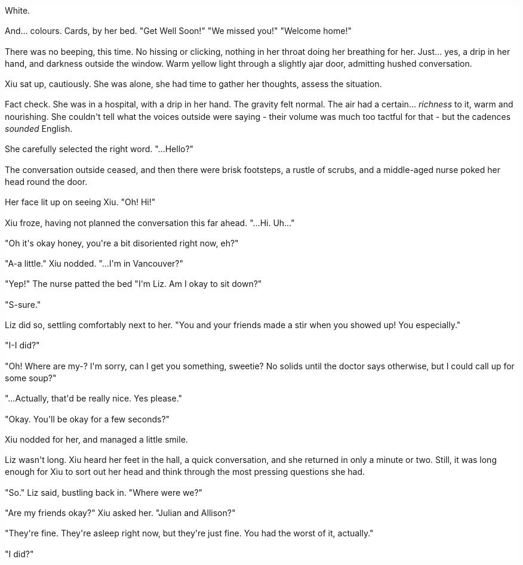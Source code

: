White.

And… colours. Cards, by her bed. "Get Well Soon!" "We missed you!" "Welcome
home!"

There was no beeping, this time. No hissing or clicking, nothing in her throat
doing her breathing for her. Just… yes, a drip in her hand, and darkness
outside the window. Warm yellow light through a slightly ajar door, admitting
hushed conversation.

Xiu sat up, cautiously. She was alone, she had time to gather her thoughts,
assess the situation.

Fact check. She was in a hospital, with a drip in her hand. The gravity felt
normal. The air had a certain… _richness_ to it, warm and nourishing. She
couldn't tell what the voices outside were saying - their volume was much too
tactful for that - but the cadences _sounded_ English.

She carefully selected the right word. "…Hello?"

The conversation outside ceased, and then there were brisk footsteps, a rustle
of scrubs, and a middle-aged nurse poked her head round the door.

Her face lit up on seeing Xiu. "Oh! Hi!"

Xiu froze, having not planned the conversation this far ahead. "…Hi. Uh…"

"Oh it's okay honey, you're a bit disoriented right now, eh?"

"A-a little." Xiu nodded. "…I'm in Vancouver?"

"Yep!" The nurse patted the bed "I'm Liz. Am I okay to sit down?"

"S-sure."

Liz did so, settling comfortably next to her. "You and your friends made a
stir when you showed up! You especially."

"I-I did?"

"Oh! Where are my-? I'm sorry, can I get you something, sweetie? No solids
until the doctor says otherwise, but I could call up for some soup?"

"…Actually, that'd be really nice. Yes please."

"Okay. You'll be okay for a few seconds?"

Xiu nodded for her, and managed a little smile.

Liz wasn't long. Xiu heard her feet in the hall, a quick conversation, and she
returned in only a minute or two. Still, it was long enough for Xiu to sort
out her head and think through the most pressing questions she had.

"So." Liz said, bustling back in. "Where were we?"

"Are my friends okay?" Xiu asked her. "Julian and Allison?"

"They're fine. They're asleep right now, but they're just fine. You had the
worst of it, actually."

"I did?"
